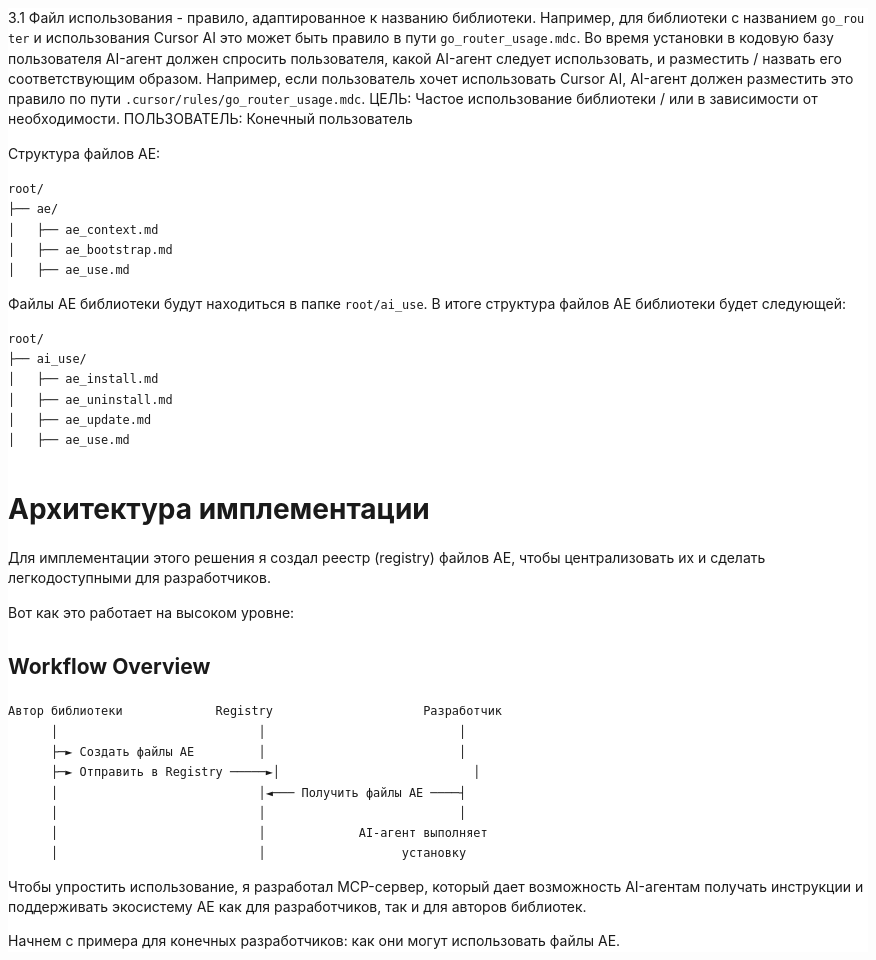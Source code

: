    3.1 Файл использования - правило, адаптированное к названию библиотеки. Например, для библиотеки с названием `go_router` и использования Cursor AI это может быть правило в пути `go_router_usage.mdc`. Во время установки в кодовую базу пользователя AI-агент должен спросить пользователя, какой AI-агент следует использовать, и разместить / назвать его соответствующим образом. Например, если пользователь хочет использовать Cursor AI, AI-агент должен разместить это правило по пути `.cursor/rules/go_router_usage.mdc`.
   ЦЕЛЬ: Частое использование библиотеки / или в зависимости от необходимости.
   ПОЛЬЗОВАТЕЛЬ: Конечный пользователь

Структура файлов AE:

```
root/
├── ae/
│   ├── ae_context.md
│   ├── ae_bootstrap.md
│   ├── ae_use.md
```

Файлы AE библиотеки будут находиться в папке `root/ai_use`.
В итоге структура файлов AE библиотеки будет следующей:

```
root/
├── ai_use/
│   ├── ae_install.md
│   ├── ae_uninstall.md
│   ├── ae_update.md
│   ├── ae_use.md
```

# Архитектура имплементации

Для имплементации этого решения я создал реестр (registry) файлов AE, чтобы централизовать их и сделать легкодоступными для разработчиков.

Вот как это работает на высоком уровне:

## Workflow Overview

```
Автор библиотеки             Registry                     Разработчик
      │                            │                           │
      ├─► Создать файлы AE         │                           │
      ├─► Отправить в Registry ─────►│                           │
      │                            │◄─── Получить файлы AE ────┤
      │                            │                           │
      │                            │             AI-агент выполняет
      │                            │                   установку
```

Чтобы упростить использование, я разработал MCP-сервер, который дает возможность AI-агентам получать инструкции и поддерживать экосистему AE как для разработчиков, так и для авторов библиотек.

Начнем с примера для конечных разработчиков: как они могут использовать файлы AE.
